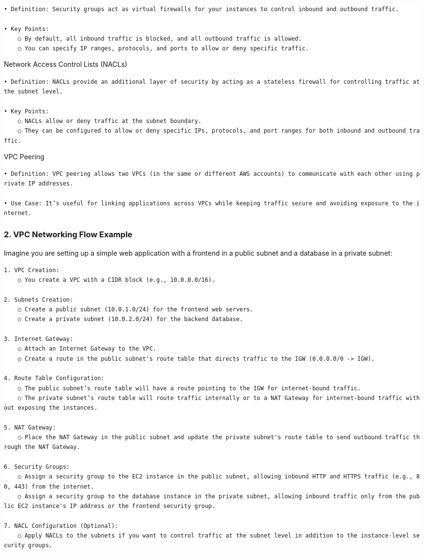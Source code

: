     • Definition: Security groups act as virtual firewalls for your instances to control inbound and outbound traffic.

    • Key Points:
        ○ By default, all inbound traffic is blocked, and all outbound traffic is allowed.
        ○ You can specify IP ranges, protocols, and ports to allow or deny specific traffic.

Network Access Control Lists (NACLs)

    • Definition: NACLs provide an additional layer of security by acting as a stateless firewall for controlling traffic at the subnet level.

    • Key Points:
        ○ NACLs allow or deny traffic at the subnet boundary.
        ○ They can be configured to allow or deny specific IPs, protocols, and port ranges for both inbound and outbound traffic.

VPC Peering

    • Definition: VPC peering allows two VPCs (in the same or different AWS accounts) to communicate with each other using private IP addresses.

    • Use Case: It’s useful for linking applications across VPCs while keeping traffic secure and avoiding exposure to the internet.

### 2. VPC Networking Flow Example
Imagine you are setting up a simple web application with a frontend in a public subnet and a database in a private subnet:

    1. VPC Creation:
        ○ You create a VPC with a CIDR block (e.g., 10.0.0.0/16).

    2. Subnets Creation:
        ○ Create a public subnet (10.0.1.0/24) for the frontend web servers.
        ○ Create a private subnet (10.0.2.0/24) for the backend database.

    3. Internet Gateway:
        ○ Attach an Internet Gateway to the VPC.
        ○ Create a route in the public subnet's route table that directs traffic to the IGW (0.0.0.0/0 -> IGW).

    4. Route Table Configuration:
        ○ The public subnet’s route table will have a route pointing to the IGW for internet-bound traffic.
        ○ The private subnet’s route table will route traffic internally or to a NAT Gateway for internet-bound traffic without exposing the instances.

    5. NAT Gateway:
        ○ Place the NAT Gateway in the public subnet and update the private subnet's route table to send outbound traffic through the NAT Gateway.

    6. Security Groups:
        ○ Assign a security group to the EC2 instance in the public subnet, allowing inbound HTTP and HTTPS traffic (e.g., 80, 443) from the internet.
        ○ Assign a security group to the database instance in the private subnet, allowing inbound traffic only from the public EC2 instance's IP address or the frontend security group.

    7. NACL Configuration (Optional):
        ○ Apply NACLs to the subnets if you want to control traffic at the subnet level in addition to the instance-level security groups.
